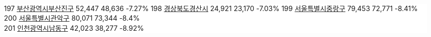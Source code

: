   <tr class="item">
    <td>197</td>
    <td><a href="/apt/부산광역시부산진구">부산광역시부산진구</a></td>
    <td>52,447</td>
    <td>48,636</td>
    <td>-7.27%</td>
  </tr>

  <tr class="item">
    <td>198</td>
    <td><a href="/apt/경상북도경산시">경상북도경산시</a></td>
    <td>24,921</td>
    <td>23,170</td>
    <td>-7.03%</td>
  </tr>

  <tr class="item">
    <td>199</td>
    <td><a href="/apt/서울특별시중랑구">서울특별시중랑구</a></td>
    <td>79,453</td>
    <td>72,771</td>
    <td>-8.41%</td>
  </tr>

  <tr class="item">
    <td>200</td>
    <td><a href="/apt/서울특별시관악구">서울특별시관악구</a></td>
    <td>80,071</td>
    <td>73,344</td>
    <td>-8.4%</td>
  </tr>

  <tr>
    <td colspan="5">
      <script async src="https://pagead2.googlesyndication.com/pagead/js/adsbygoogle.js?client=ca-pub-3485438051770037"
          crossorigin="anonymous"></script>
      <ins class="adsbygoogle"
          style="display:block; text-align:center;"
          data-ad-layout="in-article"
          data-ad-format="fluid"
          data-ad-client="ca-pub-3485438051770037"
          data-ad-slot="2046582130"></ins>
      <script>
          (adsbygoogle = window.adsbygoogle || []).push({});
      </script>
    </td>
  </tr>            
            
  <tr class="item">
    <td>201</td>
    <td><a href="/apt/인천광역시남동구">인천광역시남동구</a></td>
    <td>42,023</td>
    <td>38,277</td>
    <td>-8.92%</td>
  </tr>
